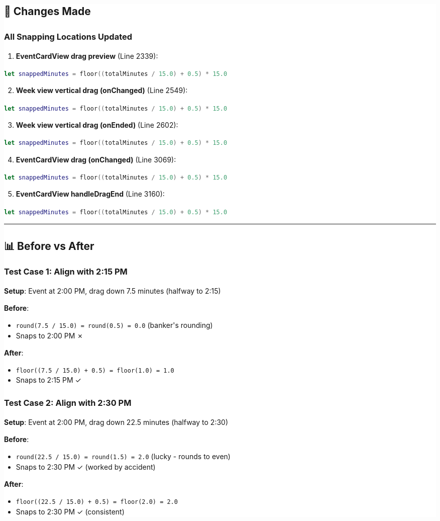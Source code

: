 
## 🔧 Changes Made

### All Snapping Locations Updated

1. **EventCardView drag preview** (Line 2339):
```swift
let snappedMinutes = floor((totalMinutes / 15.0) + 0.5) * 15.0
```

2. **Week view vertical drag (onChanged)** (Line 2549):
```swift
let snappedMinutes = floor((totalMinutes / 15.0) + 0.5) * 15.0
```

3. **Week view vertical drag (onEnded)** (Line 2602):
```swift
let snappedMinutes = floor((totalMinutes / 15.0) + 0.5) * 15.0
```

4. **EventCardView drag (onChanged)** (Line 3069):
```swift
let snappedMinutes = floor((totalMinutes / 15.0) + 0.5) * 15.0
```

5. **EventCardView handleDragEnd** (Line 3160):
```swift
let snappedMinutes = floor((totalMinutes / 15.0) + 0.5) * 15.0
```

---

## 📊 Before vs After

### Test Case 1: Align with 2:15 PM
**Setup**: Event at 2:00 PM, drag down 7.5 minutes (halfway to 2:15)

**Before**:
- `round(7.5 / 15.0) = round(0.5) = 0.0` (banker's rounding)
- Snaps to 2:00 PM ✗

**After**:
- `floor((7.5 / 15.0) + 0.5) = floor(1.0) = 1.0`
- Snaps to 2:15 PM ✓

### Test Case 2: Align with 2:30 PM
**Setup**: Event at 2:00 PM, drag down 22.5 minutes (halfway to 2:30)

**Before**:
- `round(22.5 / 15.0) = round(1.5) = 2.0` (lucky - rounds to even)
- Snaps to 2:30 PM ✓ (worked by accident)

**After**:
- `floor((22.5 / 15.0) + 0.5) = floor(2.0) = 2.0`
- Snaps to 2:30 PM ✓ (consistent)
